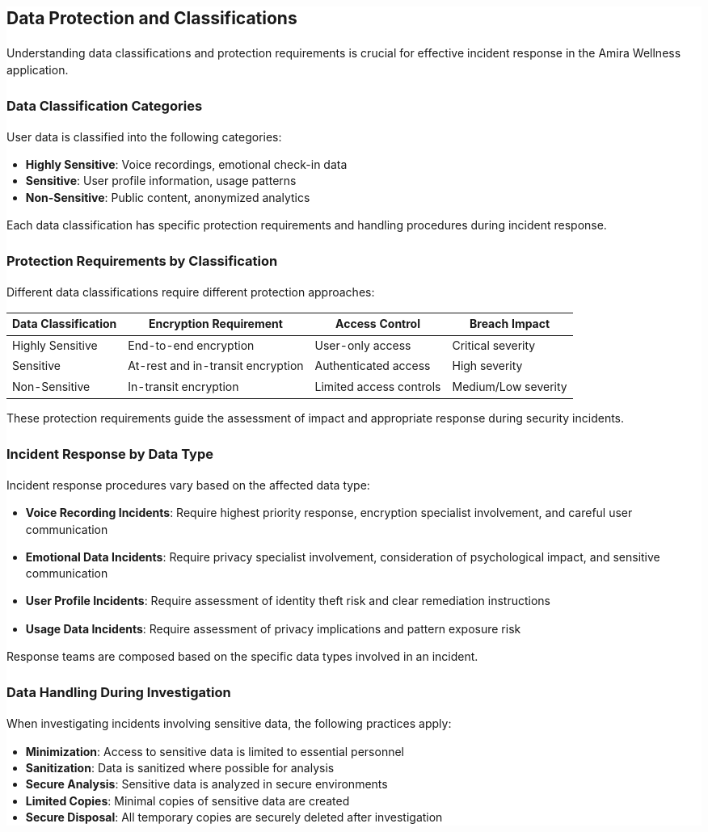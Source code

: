 ## Data Protection and Classifications

Understanding data classifications and protection requirements is crucial for effective incident response in the Amira Wellness application.

### Data Classification Categories

User data is classified into the following categories:

- **Highly Sensitive**: Voice recordings, emotional check-in data
- **Sensitive**: User profile information, usage patterns
- **Non-Sensitive**: Public content, anonymized analytics

Each data classification has specific protection requirements and handling procedures during incident response.

### Protection Requirements by Classification

Different data classifications require different protection approaches:

| Data Classification | Encryption Requirement | Access Control | Breach Impact |
|---------------------|------------------------|---------------|---------------|
| Highly Sensitive | End-to-end encryption | User-only access | Critical severity |
| Sensitive | At-rest and in-transit encryption | Authenticated access | High severity |
| Non-Sensitive | In-transit encryption | Limited access controls | Medium/Low severity |

These protection requirements guide the assessment of impact and appropriate response during security incidents.

### Incident Response by Data Type

Incident response procedures vary based on the affected data type:

- **Voice Recording Incidents**: Require highest priority response, encryption specialist involvement, and careful user communication

- **Emotional Data Incidents**: Require privacy specialist involvement, consideration of psychological impact, and sensitive communication

- **User Profile Incidents**: Require assessment of identity theft risk and clear remediation instructions

- **Usage Data Incidents**: Require assessment of privacy implications and pattern exposure risk

Response teams are composed based on the specific data types involved in an incident.

### Data Handling During Investigation

When investigating incidents involving sensitive data, the following practices apply:

- **Minimization**: Access to sensitive data is limited to essential personnel
- **Sanitization**: Data is sanitized where possible for analysis
- **Secure Analysis**: Sensitive data is analyzed in secure environments
- **Limited Copies**: Minimal copies of sensitive data are created
- **Secure Disposal**: All temporary copies are securely deleted after investigation
